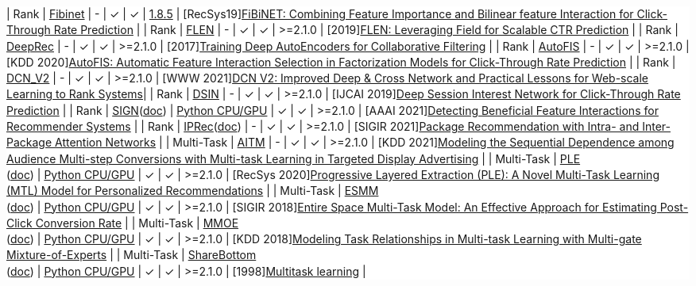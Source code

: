   |         Rank          |                  [Fibinet](https://github.com/PaddlePaddle/PaddleRec/tree/release/1.8.5/models/rank/fibinet/)                  |  -  |         ✓         |     ✓     |  [1.8.5](https://github.com/PaddlePaddle/PaddleRec/tree/release/1.8.5) | [RecSys19][FiBiNET: Combining Feature Importance and Bilinear feature Interaction for Click-Through Rate Prediction]( https://arxiv.org/pdf/1905.09433.pdf)                                                 |
  |         Rank          |                     [FLEN](models/rank/flen/)                     |  -  |         ✓         |     ✓     |  >=2.1.0 | [2019][FLEN: Leveraging Field for Scalable CTR Prediction]( https://arxiv.org/pdf/1911.04690.pdf)                                                                                                           |
  |   Rank   |                     [DeepRec](models/rank/deeprec/)                     |  -  |       ✓     |     ✓     | >=2.1.0 | [2017][Training Deep AutoEncoders for Collaborative Filtering](https://arxiv.org/pdf/1708.01715v3.pdf)                                                                                                          |
  |   Rank   |                     [AutoFIS](models/rank/autofis/)                     |  -  |       ✓     |     ✓     | >=2.1.0 | [KDD 2020][AutoFIS: Automatic Feature Interaction Selection in Factorization Models for Click-Through Rate Prediction](https://arxiv.org/pdf/2003.11235v3.pdf)                                                                                                          |
  |   Rank   |                     [DCN_V2](models/rank/dcn_v2/)                     |  -  |       ✓     |     ✓     | >=2.1.0 | [WWW 2021][DCN V2: Improved Deep & Cross Network and Practical Lessons for Web-scale Learning to Rank Systems](https://arxiv.org/pdf/2008.13535v2.pdf)|
  |   Rank   |                  [DSIN](models/rank/dsin/)                                                                          |  -  |       ✓     |     ✓     | >=2.1.0 | [IJCAI 2019][Deep Session Interest Network for Click-Through Rate Prediction](https://arxiv.org/pdf/1905.06482v1.pdf)  |
  |   Rank   |                     [SIGN](models/rank/sign/)([doc](https://paddlerec.readthedocs.io/en/latest/models/rank/sign.html))                     |  [Python CPU/GPU](https://aistudio.baidu.com/aistudio/projectdetail/3869111)  |       ✓     |     ✓     | >=2.1.0 | [AAAI 2021][Detecting Beneficial Feature Interactions for Recommender Systems](https://arxiv.org/pdf/2008.00404v6.pdf) |
  |   Rank   |                                      [IPRec](models/rank/iprec/)([doc](https://paddl7erec.readthedocs.io/en/latest/models/rank/iprec.html))                                       |                                      -                                      |       ✓     |     ✓     | >=2.1.0 | [SIGIR 2021][Package Recommendation with Intra- and Inter-Package Attention Networks](http://nlp.csai.tsinghua.edu.cn/~xrb/publications/SIGIR-21_IPRec.pdf)                             |
  |   Multi-Task   |                                                                          [AITM](models/rank/aitm/)                                                                          |  -  |       ✓     |     ✓     | >=2.1.0 | [KDD 2021][Modeling the Sequential Dependence among Audience Multi-step Conversions with Multi-task Learning in Targeted Display Advertising](https://arxiv.org/pdf/2105.08489v2.pdf)  |
  |      Multi-Task       |                  [PLE](models/multitask/ple/)<br>([doc](https://paddlerec.readthedocs.io/en/latest/models/multitask/ple.html))                   |  [Python CPU/GPU](https://aistudio.baidu.com/aistudio/projectdetail/3238938)  |     ✓     |     ✓     |  >=2.1.0 | [RecSys 2020][Progressive Layered Extraction (PLE): A Novel Multi-Task Learning (MTL) Model for Personalized Recommendations](https://dl.acm.org/doi/abs/10.1145/3383313.3412236)                                                              |
  |      Multi-Task       |                  [ESMM](models/multitask/esmm/)<br>([doc](https://paddlerec.readthedocs.io/en/latest/models/multitask/esmm.html))                   |  [Python CPU/GPU](https://aistudio.baidu.com/aistudio/projectdetail/3238583)  |         ✓         |     ✓     |      >=2.1.0     | [SIGIR 2018][Entire Space Multi-Task Model: An Effective Approach for Estimating Post-Click Conversion Rate](https://arxiv.org/abs/1804.07931)                                                              |
  |      Multi-Task       |                  [MMOE](models/multitask/mmoe/)<br>([doc](https://paddlerec.readthedocs.io/en/latest/models/multitask/mmoe.html))                   |  [Python CPU/GPU](https://aistudio.baidu.com/aistudio/projectdetail/3238934)  |         ✓         |     ✓     |      >=2.1.0     | [KDD 2018][Modeling Task Relationships in Multi-task Learning with Multi-gate Mixture-of-Experts](https://dl.acm.org/doi/abs/10.1145/3219819.3220007)                                                       |
  |      Multi-Task       |           [ShareBottom](models/multitask/share_bottom/)<br>([doc](https://paddlerec.readthedocs.io/en/latest/models/multitask/share_bottom.html))           |  [Python CPU/GPU](https://aistudio.baidu.com/aistudio/projectdetail/3238943)  |         ✓         |     ✓     |  >=2.1.0 | [1998][Multitask learning](http://reports-archive.adm.cs.cmu.edu/anon/1997/CMU-CS-97-203.pdf)                                                                                                               |